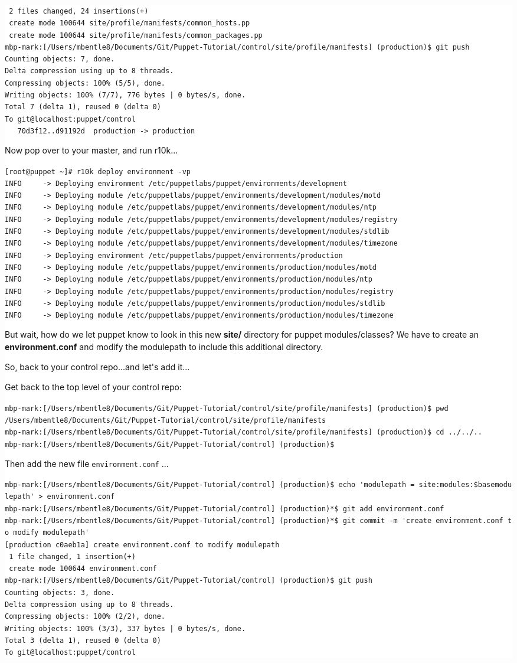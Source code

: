 ```
 2 files changed, 24 insertions(+)
 create mode 100644 site/profile/manifests/common_hosts.pp
 create mode 100644 site/profile/manifests/common_packages.pp
mbp-mark:[/Users/mbentle8/Documents/Git/Puppet-Tutorial/control/site/profile/manifests] (production)$ git push
Counting objects: 7, done.
Delta compression using up to 8 threads.
Compressing objects: 100% (5/5), done.
Writing objects: 100% (7/7), 776 bytes | 0 bytes/s, done.
Total 7 (delta 1), reused 0 (delta 0)
To git@localhost:puppet/control
   70d3f12..d91192d  production -> production
```

Now pop over to your master, and run r10k...

```
[root@puppet ~]# r10k deploy environment -vp
INFO     -> Deploying environment /etc/puppetlabs/puppet/environments/development
INFO     -> Deploying module /etc/puppetlabs/puppet/environments/development/modules/motd
INFO     -> Deploying module /etc/puppetlabs/puppet/environments/development/modules/ntp
INFO     -> Deploying module /etc/puppetlabs/puppet/environments/development/modules/registry
INFO     -> Deploying module /etc/puppetlabs/puppet/environments/development/modules/stdlib
INFO     -> Deploying module /etc/puppetlabs/puppet/environments/development/modules/timezone
INFO     -> Deploying environment /etc/puppetlabs/puppet/environments/production
INFO     -> Deploying module /etc/puppetlabs/puppet/environments/production/modules/motd
INFO     -> Deploying module /etc/puppetlabs/puppet/environments/production/modules/ntp
INFO     -> Deploying module /etc/puppetlabs/puppet/environments/production/modules/registry
INFO     -> Deploying module /etc/puppetlabs/puppet/environments/production/modules/stdlib
INFO     -> Deploying module /etc/puppetlabs/puppet/environments/production/modules/timezone
```

But wait, how do we let puppet know to look in this new **site/** directory for puppet modules/classes?  We have to create an **environment.conf** and modify the modulepath to include this additional directory.

So, back to your control repo...and let's add it...

Get back to the top level of your control repo:

```
mbp-mark:[/Users/mbentle8/Documents/Git/Puppet-Tutorial/control/site/profile/manifests] (production)$ pwd
/Users/mbentle8/Documents/Git/Puppet-Tutorial/control/site/profile/manifests
mbp-mark:[/Users/mbentle8/Documents/Git/Puppet-Tutorial/control/site/profile/manifests] (production)$ cd ../../..
mbp-mark:[/Users/mbentle8/Documents/Git/Puppet-Tutorial/control] (production)$
```

Then add the new file `environment.conf` ...

```
mbp-mark:[/Users/mbentle8/Documents/Git/Puppet-Tutorial/control] (production)$ echo 'modulepath = site:modules:$basemodulepath' > environment.conf
mbp-mark:[/Users/mbentle8/Documents/Git/Puppet-Tutorial/control] (production)*$ git add environment.conf
mbp-mark:[/Users/mbentle8/Documents/Git/Puppet-Tutorial/control] (production)*$ git commit -m 'create environment.conf to modify modulepath'
[production c0aeb1a] create environment.conf to modify modulepath
 1 file changed, 1 insertion(+)
 create mode 100644 environment.conf
mbp-mark:[/Users/mbentle8/Documents/Git/Puppet-Tutorial/control] (production)$ git push
Counting objects: 3, done.
Delta compression using up to 8 threads.
Compressing objects: 100% (2/2), done.
Writing objects: 100% (3/3), 337 bytes | 0 bytes/s, done.
Total 3 (delta 1), reused 0 (delta 0)
To git@localhost:puppet/control
```